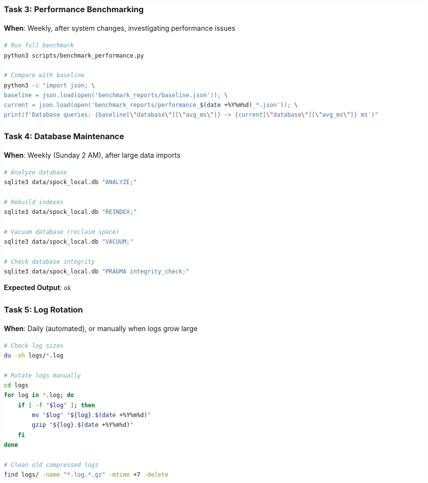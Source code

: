 ### Task 3: Performance Benchmarking

**When**: Weekly, after system changes, investigating performance issues

```bash
# Run full benchmark
python3 scripts/benchmark_performance.py

# Compare with baseline
python3 -c "import json; \
baseline = json.load(open('benchmark_reports/baseline.json')); \
current = json.load(open('benchmark_reports/performance_$(date +%Y%m%d)_*.json')); \
print(f'Database queries: {baseline[\"database\"][\"avg_ms\"]} -> {current[\"database\"][\"avg_ms\"]} ms')"
```

### Task 4: Database Maintenance

**When**: Weekly (Sunday 2 AM), after large data imports

```bash
# Analyze database
sqlite3 data/spock_local.db "ANALYZE;"

# Rebuild indexes
sqlite3 data/spock_local.db "REINDEX;"

# Vacuum database (reclaim space)
sqlite3 data/spock_local.db "VACUUM;"

# Check database integrity
sqlite3 data/spock_local.db "PRAGMA integrity_check;"
```

**Expected Output**: `ok`

### Task 5: Log Rotation

**When**: Daily (automated), or manually when logs grow large

```bash
# Check log sizes
du -sh logs/*.log

# Rotate logs manually
cd logs
for log in *.log; do
    if [ -f "$log" ]; then
        mv "$log" "${log}.$(date +%Y%m%d)"
        gzip "${log}.$(date +%Y%m%d)"
    fi
done

# Clean old compressed logs
find logs/ -name "*.log.*.gz" -mtime +7 -delete
```
